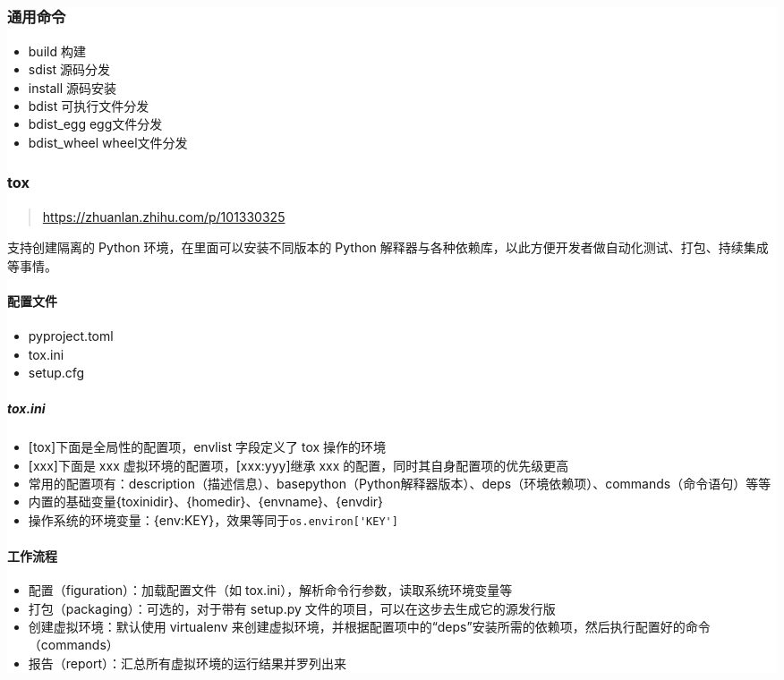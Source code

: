 ### 通用命令

- build 构建
- sdist 源码分发
- install 源码安装
- bdist 可执行文件分发
- bdist_egg egg文件分发
- bdist_wheel wheel文件分发

### tox

> https://zhuanlan.zhihu.com/p/101330325

支持创建隔离的 Python 环境，在里面可以安装不同版本的 Python 解释器与各种依赖库，以此方便开发者做自动化测试、打包、持续集成等事情。

#### 配置文件

- pyproject.toml
- tox.ini
- setup.cfg

##### tox.ini

- [tox]下面是全局性的配置项，envlist 字段定义了 tox 操作的环境
- [xxx]下面是 xxx 虚拟环境的配置项，[xxx:yyy]继承 xxx 的配置，同时其自身配置项的优先级更高
- 常用的配置项有：description（描述信息）、basepython（Python解释器版本）、deps（环境依赖项）、commands（命令语句）等等
- 内置的基础变量{toxinidir}、{homedir}、{envname}、{envdir}
- 操作系统的环境变量：{env:KEY}，效果等同于`os.environ['KEY']`

#### 工作流程

- 配置（figuration）：加载配置文件（如 tox.ini），解析命令行参数，读取系统环境变量等
- 打包（packaging）：可选的，对于带有 setup.py 文件的项目，可以在这步去生成它的源发行版
- 创建虚拟环境：默认使用 virtualenv 来创建虚拟环境，并根据配置项中的“deps”安装所需的依赖项，然后执行配置好的命令（commands）
- 报告（report）：汇总所有虚拟环境的运行结果并罗列出来